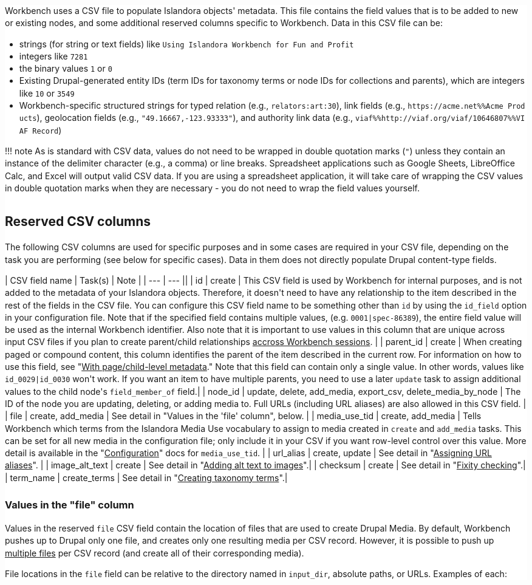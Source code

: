 Workbench uses a CSV file to populate Islandora objects' metadata. This file contains the field values that is to be added to new or existing nodes, and some additional reserved columns specific to Workbench. Data in this CSV file can be:

* strings (for string or text fields) like `Using Islandora Workbench for Fun and Profit`
* integers like `7281`
* the binary values `1` or `0`
* Existing Drupal-generated entity IDs (term IDs for taxonomy terms or node IDs for collections and parents), which are integers like `10` or `3549`
* Workbench-specific structured strings for typed relation (e.g., `relators:art:30`), link fields (e.g., `https://acme.net%%Acme Products`), geolocation fields (e.g., `"49.16667,-123.93333"`), and authority link data (e.g., `viaf%%http://viaf.org/viaf/10646807%%VIAF Record`)

!!! note
    As is standard with CSV data, values do not need to be wrapped in double quotation marks (`"`) unless they contain an instance of the delimiter character (e.g., a comma) or line breaks. Spreadsheet applications such as Google Sheets, LibreOffice Calc, and Excel will output valid CSV data.
    If you are using a spreadsheet application, it will take care of wrapping the CSV values in double quotation marks when they are necessary - you do not need to wrap the field values yourself.

## Reserved CSV columns

The following CSV columns are used for specific purposes and in some cases are required in your CSV file, depending on the task you are performing (see below for specific cases). Data in them does not directly populate Drupal content-type fields.

| CSV field name | Task(s) | Note |
| --- | --- ||
| id | create | This CSV field is used by Workbench for internal purposes, and is not added to the metadata of your Islandora objects. Therefore, it doesn't need to have any relationship to the item described in the rest of the fields in the CSV file. You can configure this CSV field name to be something other than `id` by using the `id_field` option in your configuration file. Note that if the specified field contains multiple values, (e.g. `0001|spec-86389`), the entire field value will be used as the internal Workbench identifier. Also note that it is important to use values in this column that are unique across input CSV files if you plan to create parent/child relationships [accross Workbench sessions](/islandora_workbench_docs/paged_and_compound/#creating-parentchild-relationships-across-workbench-sessions). |
| parent_id | create | When creating paged or compound content, this column identifies the parent of the item described in the current row. For information on how to use this field, see "[With page/child-level metadata](/islandora_workbench_docs/paged_and_compound/#with-pagechild-level-metadata)." Note that this field can contain only a single value. In other words, values like `id_0029|id_0030` won't work. If you want an item to have multiple parents, you need to use a later `update` task to assign additional values to the child node's `field_member_of` field.|
| node_id | update, delete, add_media, export_csv, delete_media_by_node | The ID of the node you are updating, deleting, or adding media to. Full URLs (including URL aliases) are also allowed in this CSV field. |
| file | create, add_media | See detail in "Values in the 'file' column", below. |
| media_use_tid | create, add_media | Tells Workbench which terms from the Islandora Media Use vocabulary to assign to media created in `create` and `add_media` tasks. This can be set for all new media in the configuration file; only include it in your CSV if you want row-level control over this value. More detail is available in the "[Configuration](/islandora_workbench_docs/configuration/#media-settings)" docs for `media_use_tid`. |
| url_alias | create, update | See detail in "[Assigning URL aliases](/islandora_workbench_docs/aliases/)". |
| image_alt_text | create |  See detail in "[Adding alt text to images](/islandora_workbench_docs/alt_text/)".|
| checksum | create |  See detail in "[Fixity checking](/islandora_workbench_docs/fixity/)".|
| term_name | create_terms |  See detail in "[Creating taxonomy terms](/islandora_workbench_docs/creating_taxonomy_terms/)".|

### Values in the "file" column

Values in the reserved `file` CSV field contain the location of files that are used to create Drupal Media. By default, Workbench pushes up to Drupal only one file, and creates only one resulting media per CSV record. However, it is possible to push up [multiple files](/islandora_workbench_docs/adding_multiple_media/) per CSV record (and create all of their corresponding media).

File locations in the `file` field can be relative to the directory named in `input_dir`, absolute paths, or URLs. Examples of each:

